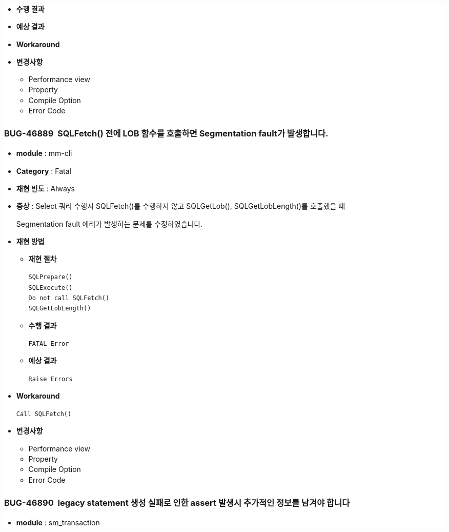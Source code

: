   -   **수행 결과**

  -   **예상 결과**

- **Workaround**

- **변경사항**

  -   Performance view
  -   Property
  -   Compile Option
  -   Error Code

### BUG-46889  SQLFetch() 전에 LOB 함수를 호출하면 Segmentation fault가 발생합니다.

-   **module** : mm-cli

-   **Category** : Fatal

-   **재현 빈도** : Always

-   **증상** : Select 쿼리 수행시 SQLFetch()를 수행하지 않고
    SQLGetLob(), SQLGetLobLength()를 호출했을 때

    Segmentation fault 에러가 발생하는 문제를 수정하였습니다.

- **재현 방법**

  - **재현 절차**

        SQLPrepare()
        SQLExecute()
        Do not call SQLFetch()
        SQLGetLobLength()

  -   **수행 결과**

          FATAL Error

  -   **예상 결과**

          Raise Errors

-   **Workaround**

        Call SQLFetch()

-   **변경사항**

    -   Performance view
    -   Property
    -   Compile Option
    -   Error Code

### BUG-46890  legacy statement 생성 실패로 인한 assert 발생시 추가적인 정보를 남겨야 합니다

-   **module** : sm_transaction
